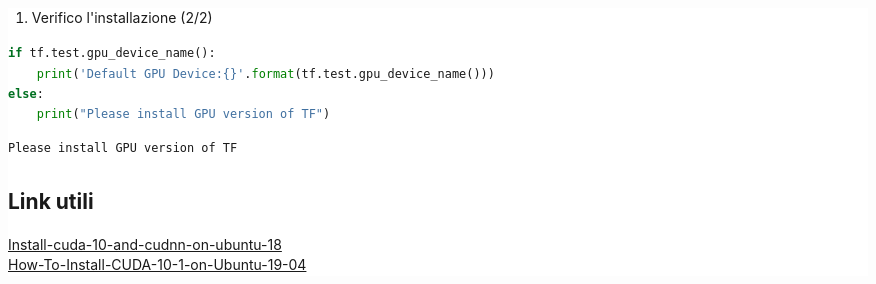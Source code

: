 1. Verifico l'installazione (2/2)
```python
if tf.test.gpu_device_name(): 
    print('Default GPU Device:{}'.format(tf.test.gpu_device_name()))
else:
    print("Please install GPU version of TF")
```

    Please install GPU version of TF







## Link utili
[Install-cuda-10-and-cudnn-on-ubuntu-18](https://medium.com/@patrickorcl/install-cuda-10-and-cudnn-on-ubuntu-18-b28b59bae279)  
[How-To-Install-CUDA-10-1-on-Ubuntu-19-04](https://www.pugetsystems.com/labs/hpc/How-To-Install-CUDA-10-1-on-Ubuntu-19-04-1405)  




